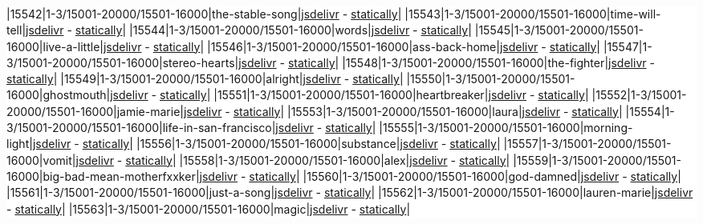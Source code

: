 |15542|1-3/15001-20000/15501-16000|the-stable-song|[jsdelivr](https://cdn.jsdelivr.net/gh/dbchord/png-c-1110x370_1-3/15001-20000/15501-16000/the-stable-song.png) - [statically](https://cdn.statically.io/gh/dbchord/png-c-1110x370_1-3/img/15001-20000/15501-16000/the-stable-song.png)|
|15543|1-3/15001-20000/15501-16000|time-will-tell|[jsdelivr](https://cdn.jsdelivr.net/gh/dbchord/png-c-1110x370_1-3/15001-20000/15501-16000/time-will-tell.png) - [statically](https://cdn.statically.io/gh/dbchord/png-c-1110x370_1-3/img/15001-20000/15501-16000/time-will-tell.png)|
|15544|1-3/15001-20000/15501-16000|words|[jsdelivr](https://cdn.jsdelivr.net/gh/dbchord/png-c-1110x370_1-3/15001-20000/15501-16000/words.png) - [statically](https://cdn.statically.io/gh/dbchord/png-c-1110x370_1-3/img/15001-20000/15501-16000/words.png)|
|15545|1-3/15001-20000/15501-16000|live-a-little|[jsdelivr](https://cdn.jsdelivr.net/gh/dbchord/png-c-1110x370_1-3/15001-20000/15501-16000/live-a-little.png) - [statically](https://cdn.statically.io/gh/dbchord/png-c-1110x370_1-3/img/15001-20000/15501-16000/live-a-little.png)|
|15546|1-3/15001-20000/15501-16000|ass-back-home|[jsdelivr](https://cdn.jsdelivr.net/gh/dbchord/png-c-1110x370_1-3/15001-20000/15501-16000/ass-back-home.png) - [statically](https://cdn.statically.io/gh/dbchord/png-c-1110x370_1-3/img/15001-20000/15501-16000/ass-back-home.png)|
|15547|1-3/15001-20000/15501-16000|stereo-hearts|[jsdelivr](https://cdn.jsdelivr.net/gh/dbchord/png-c-1110x370_1-3/15001-20000/15501-16000/stereo-hearts.png) - [statically](https://cdn.statically.io/gh/dbchord/png-c-1110x370_1-3/img/15001-20000/15501-16000/stereo-hearts.png)|
|15548|1-3/15001-20000/15501-16000|the-fighter|[jsdelivr](https://cdn.jsdelivr.net/gh/dbchord/png-c-1110x370_1-3/15001-20000/15501-16000/the-fighter.png) - [statically](https://cdn.statically.io/gh/dbchord/png-c-1110x370_1-3/img/15001-20000/15501-16000/the-fighter.png)|
|15549|1-3/15001-20000/15501-16000|alright|[jsdelivr](https://cdn.jsdelivr.net/gh/dbchord/png-c-1110x370_1-3/15001-20000/15501-16000/alright.png) - [statically](https://cdn.statically.io/gh/dbchord/png-c-1110x370_1-3/img/15001-20000/15501-16000/alright.png)|
|15550|1-3/15001-20000/15501-16000|ghostmouth|[jsdelivr](https://cdn.jsdelivr.net/gh/dbchord/png-c-1110x370_1-3/15001-20000/15501-16000/ghostmouth.png) - [statically](https://cdn.statically.io/gh/dbchord/png-c-1110x370_1-3/img/15001-20000/15501-16000/ghostmouth.png)|
|15551|1-3/15001-20000/15501-16000|heartbreaker|[jsdelivr](https://cdn.jsdelivr.net/gh/dbchord/png-c-1110x370_1-3/15001-20000/15501-16000/heartbreaker.png) - [statically](https://cdn.statically.io/gh/dbchord/png-c-1110x370_1-3/img/15001-20000/15501-16000/heartbreaker.png)|
|15552|1-3/15001-20000/15501-16000|jamie-marie|[jsdelivr](https://cdn.jsdelivr.net/gh/dbchord/png-c-1110x370_1-3/15001-20000/15501-16000/jamie-marie.png) - [statically](https://cdn.statically.io/gh/dbchord/png-c-1110x370_1-3/img/15001-20000/15501-16000/jamie-marie.png)|
|15553|1-3/15001-20000/15501-16000|laura|[jsdelivr](https://cdn.jsdelivr.net/gh/dbchord/png-c-1110x370_1-3/15001-20000/15501-16000/laura.png) - [statically](https://cdn.statically.io/gh/dbchord/png-c-1110x370_1-3/img/15001-20000/15501-16000/laura.png)|
|15554|1-3/15001-20000/15501-16000|life-in-san-francisco|[jsdelivr](https://cdn.jsdelivr.net/gh/dbchord/png-c-1110x370_1-3/15001-20000/15501-16000/life-in-san-francisco.png) - [statically](https://cdn.statically.io/gh/dbchord/png-c-1110x370_1-3/img/15001-20000/15501-16000/life-in-san-francisco.png)|
|15555|1-3/15001-20000/15501-16000|morning-light|[jsdelivr](https://cdn.jsdelivr.net/gh/dbchord/png-c-1110x370_1-3/15001-20000/15501-16000/morning-light.png) - [statically](https://cdn.statically.io/gh/dbchord/png-c-1110x370_1-3/img/15001-20000/15501-16000/morning-light.png)|
|15556|1-3/15001-20000/15501-16000|substance|[jsdelivr](https://cdn.jsdelivr.net/gh/dbchord/png-c-1110x370_1-3/15001-20000/15501-16000/substance.png) - [statically](https://cdn.statically.io/gh/dbchord/png-c-1110x370_1-3/img/15001-20000/15501-16000/substance.png)|
|15557|1-3/15001-20000/15501-16000|vomit|[jsdelivr](https://cdn.jsdelivr.net/gh/dbchord/png-c-1110x370_1-3/15001-20000/15501-16000/vomit.png) - [statically](https://cdn.statically.io/gh/dbchord/png-c-1110x370_1-3/img/15001-20000/15501-16000/vomit.png)|
|15558|1-3/15001-20000/15501-16000|alex|[jsdelivr](https://cdn.jsdelivr.net/gh/dbchord/png-c-1110x370_1-3/15001-20000/15501-16000/alex.png) - [statically](https://cdn.statically.io/gh/dbchord/png-c-1110x370_1-3/img/15001-20000/15501-16000/alex.png)|
|15559|1-3/15001-20000/15501-16000|big-bad-mean-motherfxxker|[jsdelivr](https://cdn.jsdelivr.net/gh/dbchord/png-c-1110x370_1-3/15001-20000/15501-16000/big-bad-mean-motherfxxker.png) - [statically](https://cdn.statically.io/gh/dbchord/png-c-1110x370_1-3/img/15001-20000/15501-16000/big-bad-mean-motherfxxker.png)|
|15560|1-3/15001-20000/15501-16000|god-damned|[jsdelivr](https://cdn.jsdelivr.net/gh/dbchord/png-c-1110x370_1-3/15001-20000/15501-16000/god-damned.png) - [statically](https://cdn.statically.io/gh/dbchord/png-c-1110x370_1-3/img/15001-20000/15501-16000/god-damned.png)|
|15561|1-3/15001-20000/15501-16000|just-a-song|[jsdelivr](https://cdn.jsdelivr.net/gh/dbchord/png-c-1110x370_1-3/15001-20000/15501-16000/just-a-song.png) - [statically](https://cdn.statically.io/gh/dbchord/png-c-1110x370_1-3/img/15001-20000/15501-16000/just-a-song.png)|
|15562|1-3/15001-20000/15501-16000|lauren-marie|[jsdelivr](https://cdn.jsdelivr.net/gh/dbchord/png-c-1110x370_1-3/15001-20000/15501-16000/lauren-marie.png) - [statically](https://cdn.statically.io/gh/dbchord/png-c-1110x370_1-3/img/15001-20000/15501-16000/lauren-marie.png)|
|15563|1-3/15001-20000/15501-16000|magic|[jsdelivr](https://cdn.jsdelivr.net/gh/dbchord/png-c-1110x370_1-3/15001-20000/15501-16000/magic.png) - [statically](https://cdn.statically.io/gh/dbchord/png-c-1110x370_1-3/img/15001-20000/15501-16000/magic.png)|